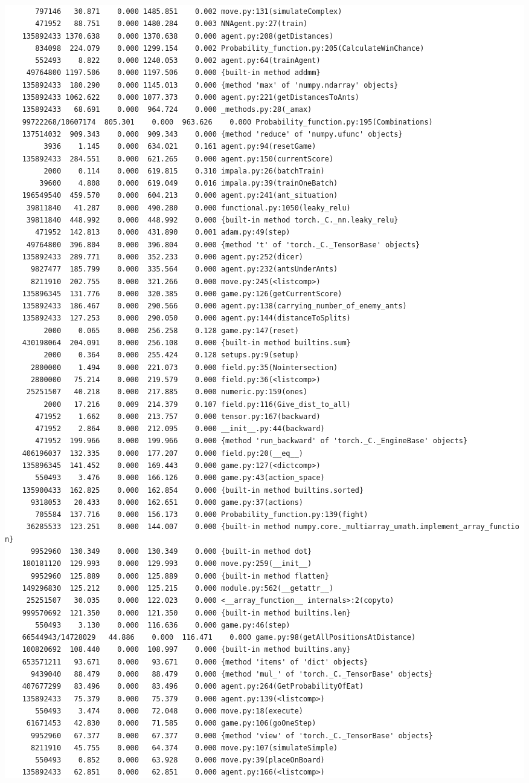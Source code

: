            797146   30.871    0.000 1485.851    0.002 move.py:131(simulateComplex)
           471952   88.751    0.000 1480.284    0.003 NNAgent.py:27(train)
        135892433 1370.638    0.000 1370.638    0.000 agent.py:208(getDistances)
           834098  224.079    0.000 1299.154    0.002 Probability_function.py:205(CalculateWinChance)
           552493    8.822    0.000 1240.053    0.002 agent.py:64(trainAgent)
         49764800 1197.506    0.000 1197.506    0.000 {built-in method addmm}
        135892433  180.290    0.000 1145.013    0.000 {method 'max' of 'numpy.ndarray' objects}
        135892433 1062.622    0.000 1077.373    0.000 agent.py:221(getDistancesToAnts)
        135892433   68.691    0.000  964.724    0.000 _methods.py:28(_amax)
        99722268/10607174  805.301    0.000  963.626    0.000 Probability_function.py:195(Combinations)
        137514032  909.343    0.000  909.343    0.000 {method 'reduce' of 'numpy.ufunc' objects}
             3936    1.145    0.000  634.021    0.161 agent.py:94(resetGame)
        135892433  284.551    0.000  621.265    0.000 agent.py:150(currentScore)
             2000    0.114    0.000  619.815    0.310 impala.py:26(batchTrain)
            39600    4.808    0.000  619.049    0.016 impala.py:39(trainOneBatch)
        196549540  459.570    0.000  604.213    0.000 agent.py:241(ant_situation)
         39811840   41.287    0.000  490.280    0.000 functional.py:1050(leaky_relu)
         39811840  448.992    0.000  448.992    0.000 {built-in method torch._C._nn.leaky_relu}
           471952  142.813    0.000  431.890    0.001 adam.py:49(step)
         49764800  396.804    0.000  396.804    0.000 {method 't' of 'torch._C._TensorBase' objects}
        135892433  289.771    0.000  352.233    0.000 agent.py:252(dicer)
          9827477  185.799    0.000  335.564    0.000 agent.py:232(antsUnderAnts)
          8211910  202.755    0.000  321.266    0.000 move.py:245(<listcomp>)
        135896345  131.776    0.000  320.385    0.000 game.py:126(getCurrentScore)
        135892433  186.467    0.000  290.566    0.000 agent.py:138(carrying_number_of_enemy_ants)
        135892433  127.253    0.000  290.050    0.000 agent.py:144(distanceToSplits)
             2000    0.065    0.000  256.258    0.128 game.py:147(reset)
        430198064  204.091    0.000  256.108    0.000 {built-in method builtins.sum}
             2000    0.364    0.000  255.424    0.128 setups.py:9(setup)
          2800000    1.494    0.000  221.073    0.000 field.py:35(Nointersection)
          2800000   75.214    0.000  219.579    0.000 field.py:36(<listcomp>)
         25251507   40.218    0.000  217.885    0.000 numeric.py:159(ones)
             2000   17.216    0.009  214.379    0.107 field.py:116(Give_dist_to_all)
           471952    1.662    0.000  213.757    0.000 tensor.py:167(backward)
           471952    2.864    0.000  212.095    0.000 __init__.py:44(backward)
           471952  199.966    0.000  199.966    0.000 {method 'run_backward' of 'torch._C._EngineBase' objects}
        406196037  132.335    0.000  177.207    0.000 field.py:20(__eq__)
        135896345  141.452    0.000  169.443    0.000 game.py:127(<dictcomp>)
           550493    3.476    0.000  166.126    0.000 game.py:43(action_space)
        135900433  162.825    0.000  162.854    0.000 {built-in method builtins.sorted}
          9318053   20.433    0.000  162.651    0.000 game.py:37(actions)
           705584  137.716    0.000  156.173    0.000 Probability_function.py:139(fight)
         36285533  123.251    0.000  144.007    0.000 {built-in method numpy.core._multiarray_umath.implement_array_function}
          9952960  130.349    0.000  130.349    0.000 {built-in method dot}
        180181120  129.993    0.000  129.993    0.000 move.py:259(__init__)
          9952960  125.889    0.000  125.889    0.000 {built-in method flatten}
        149296830  125.212    0.000  125.215    0.000 module.py:562(__getattr__)
         25251507   30.035    0.000  122.023    0.000 <__array_function__ internals>:2(copyto)
        999570692  121.350    0.000  121.350    0.000 {built-in method builtins.len}
           550493    3.130    0.000  116.636    0.000 game.py:46(step)
        66544943/14728029   44.886    0.000  116.471    0.000 game.py:98(getAllPositionsAtDistance)
        100820692  108.440    0.000  108.997    0.000 {built-in method builtins.any}
        653571211   93.671    0.000   93.671    0.000 {method 'items' of 'dict' objects}
          9439040   88.479    0.000   88.479    0.000 {method 'mul_' of 'torch._C._TensorBase' objects}
        407677299   83.496    0.000   83.496    0.000 agent.py:264(GetProbabilityOfEat)
        135892433   75.379    0.000   75.379    0.000 agent.py:139(<listcomp>)
           550493    3.474    0.000   72.048    0.000 move.py:18(execute)
         61671453   42.830    0.000   71.585    0.000 game.py:106(goOneStep)
          9952960   67.377    0.000   67.377    0.000 {method 'view' of 'torch._C._TensorBase' objects}
          8211910   45.755    0.000   64.374    0.000 move.py:107(simulateSimple)
           550493    0.852    0.000   63.928    0.000 move.py:39(placeOnBoard)
        135892433   62.851    0.000   62.851    0.000 agent.py:166(<listcomp>)